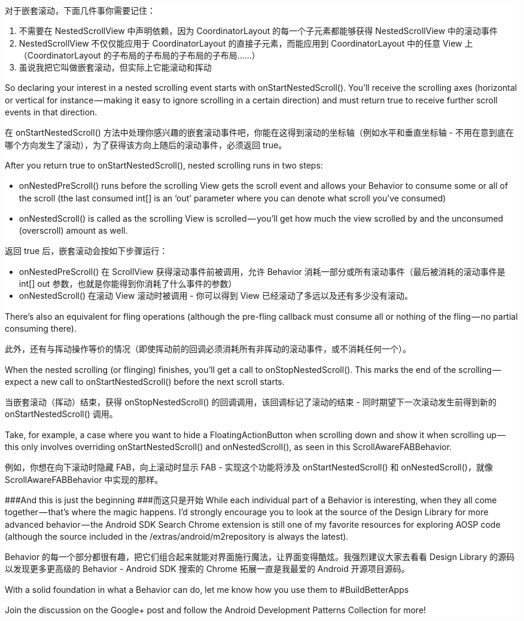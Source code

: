 对于嵌套滚动，下面几件事你需要记住：
1. 不需要在 NestedScrollView 中声明依赖，因为 CoordinatorLayout 的每一个子元素都能够获得 NestedScrollView 中的滚动事件
2. NestedScrollView 不仅仅能应用于 CoordinatorLayout 的直接子元素，而能应用到 CoordinatorLayout 中的任意 View 上（CoordinatorLayout 的子布局的子布局的子布局的子布局……）
3. 虽说我把它叫做嵌套滚动，但实际上它能滚动和挥动

So declaring your interest in a nested scrolling event starts with onStartNestedScroll(). You’ll receive the scrolling axes (horizontal or vertical for instance — making it easy to ignore scrolling in a certain direction) and must return true to receive further scroll events in that direction.

在 onStartNestedScroll() 方法中处理你感兴趣的嵌套滚动事件吧，你能在这得到滚动的坐标轴（例如水平和垂直坐标轴 - 不用在意到底在哪个方向发生了滚动），为了获得该方向上随后的滚动事件，必须返回 true。

After you return true to onStartNestedScroll(), nested scrolling runs in two steps:

- onNestedPreScroll() runs before the scrolling View gets the scroll event and allows your Behavior to consume some or all of the scroll (the last consumed int[] is an ‘out’ parameter where you can denote what scroll you’ve consumed)

- onNestedScroll() is called as the scrolling View is scrolled — you’ll get how much the view scrolled by and the unconsumed (overscroll) amount as well.

返回 true 后，嵌套滚动会按如下步骤运行：

- onNestedPreScroll() 在 ScrollView 获得滚动事件前被调用，允许 Behavior 消耗一部分或所有滚动事件（最后被消耗的滚动事件是 int[] out 参数，也就是你能得到你消耗了什么事件的参数）
- onNestedScroll() 在滚动 View 滚动时被调用 - 你可以得到 View 已经滚动了多远以及还有多少没有滚动。

There’s also an equivalent for fling operations (although the pre-fling callback must consume all or nothing of the fling — no partial consuming there).

此外，还有与挥动操作等价的情况（即使挥动前的回调必须消耗所有非挥动的滚动事件，或不消耗任何一个）。

When the nested scrolling (or flinging) finishes, you’ll get a call to onStopNestedScroll(). This marks the end of the scrolling — expect a new call to onStartNestedScroll() before the next scroll starts.

当嵌套滚动（挥动）结束，获得 onStopNestedScroll() 的回调调用，该回调标记了滚动的结束 - 同时期望下一次滚动发生前得到新的 onStartNestedScroll() 调用。

Take, for example, a case where you want to hide a FloatingActionButton when scrolling down and show it when scrolling up — this only involves overriding onStartNestedScroll() and onNestedScroll(), as seen in this ScrollAwareFABBehavior.

例如，你想在向下滚动时隐藏 FAB，向上滚动时显示 FAB - 实现这个功能将涉及 onStartNestedScroll() 和 onNestedScroll()，就像 ScrollAwareFABBehavior 中实现的那样。

###And this is just the beginning
###而这只是开始
While each individual part of a Behavior is interesting, when they all come together — that’s where the magic happens. I’d strongly encourage you to look at the source of the Design Library for more advanced behavior — the Android SDK Search Chrome extension is still one of my favorite resources for exploring AOSP code (although the source included in the <android-sdk>/extras/android/m2repository is always the latest).

Behavior 的每一个部分都很有趣，把它们组合起来就能对界面施行魔法，让界面变得酷炫。我强烈建议大家去看看 Design Library 的源码以发现更多更高级的 Behavior - Android SDK 搜索的 Chrome 拓展一直是我最爱的 Android 开源项目源码。

With a solid foundation in what a Behavior can do, let me know how you use them to #BuildBetterApps

Join the discussion on the Google+ post and follow the Android Development Patterns Collection for more!